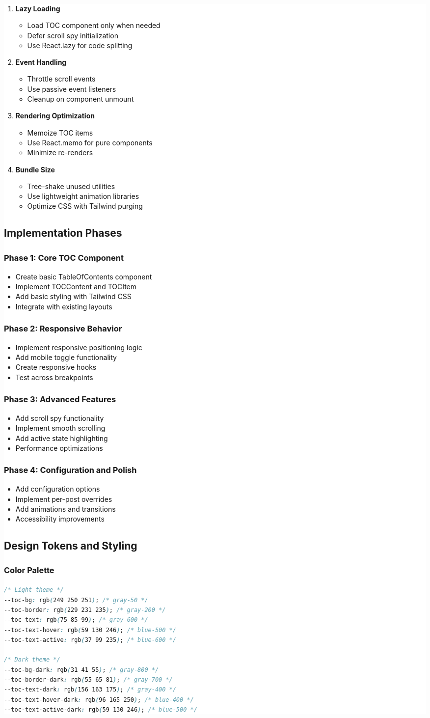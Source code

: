 1. **Lazy Loading**
   - Load TOC component only when needed
   - Defer scroll spy initialization
   - Use React.lazy for code splitting

2. **Event Handling**
   - Throttle scroll events
   - Use passive event listeners
   - Cleanup on component unmount

3. **Rendering Optimization**
   - Memoize TOC items
   - Use React.memo for pure components
   - Minimize re-renders

4. **Bundle Size**
   - Tree-shake unused utilities
   - Use lightweight animation libraries
   - Optimize CSS with Tailwind purging

## Implementation Phases

### Phase 1: Core TOC Component
- Create basic TableOfContents component
- Implement TOCContent and TOCItem
- Add basic styling with Tailwind CSS
- Integrate with existing layouts

### Phase 2: Responsive Behavior
- Implement responsive positioning logic
- Add mobile toggle functionality
- Create responsive hooks
- Test across breakpoints

### Phase 3: Advanced Features
- Add scroll spy functionality
- Implement smooth scrolling
- Add active state highlighting
- Performance optimizations

### Phase 4: Configuration and Polish
- Add configuration options
- Implement per-post overrides
- Add animations and transitions
- Accessibility improvements

## Design Tokens and Styling

### Color Palette
```css
/* Light theme */
--toc-bg: rgb(249 250 251); /* gray-50 */
--toc-border: rgb(229 231 235); /* gray-200 */
--toc-text: rgb(75 85 99); /* gray-600 */
--toc-text-hover: rgb(59 130 246); /* blue-500 */
--toc-text-active: rgb(37 99 235); /* blue-600 */

/* Dark theme */
--toc-bg-dark: rgb(31 41 55); /* gray-800 */
--toc-border-dark: rgb(55 65 81); /* gray-700 */
--toc-text-dark: rgb(156 163 175); /* gray-400 */
--toc-text-hover-dark: rgb(96 165 250); /* blue-400 */
--toc-text-active-dark: rgb(59 130 246); /* blue-500 */
```